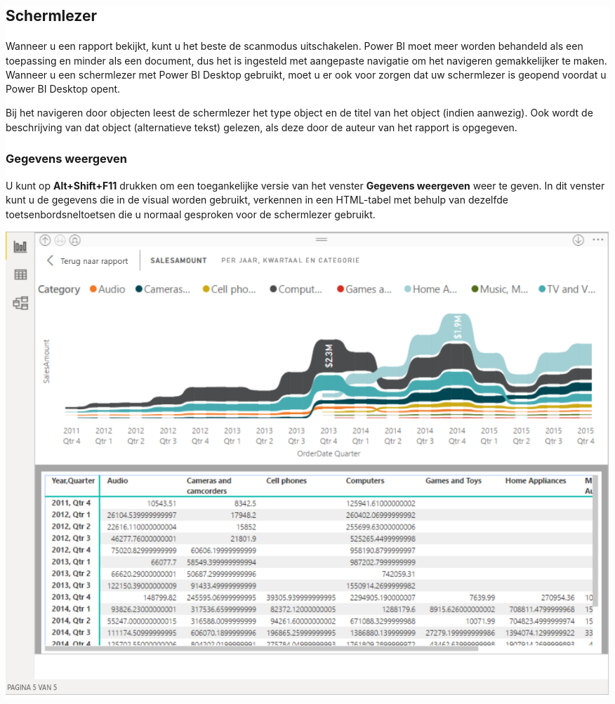 
## <a name="screen-reader"></a>Schermlezer

Wanneer u een rapport bekijkt, kunt u het beste de scanmodus uitschakelen. Power BI moet meer worden behandeld als een toepassing en minder als een document, dus het is ingesteld met aangepaste navigatie om het navigeren gemakkelijker te maken. Wanneer u een schermlezer met Power BI Desktop gebruikt, moet u er ook voor zorgen dat uw schermlezer is geopend voordat u Power BI Desktop opent.

Bij het navigeren door objecten leest de schermlezer het type object en de titel van het object (indien aanwezig). Ook wordt de beschrijving van dat object (alternatieve tekst) gelezen, als deze door de auteur van het rapport is opgegeven.

### <a name="show-data"></a>Gegevens weergeven
U kunt op **Alt+Shift+F11** drukken om een toegankelijke versie van het venster **Gegevens weergeven** weer te geven. In dit venster kunt u de gegevens die in de visual worden gebruikt, verkennen in een HTML-tabel met behulp van dezelfde toetsenbordsneltoetsen die u normaal gesproken voor de schermlezer gebruikt.

![Gegevens weergeven](media/desktop-accessibility/accessibility-04.png)

